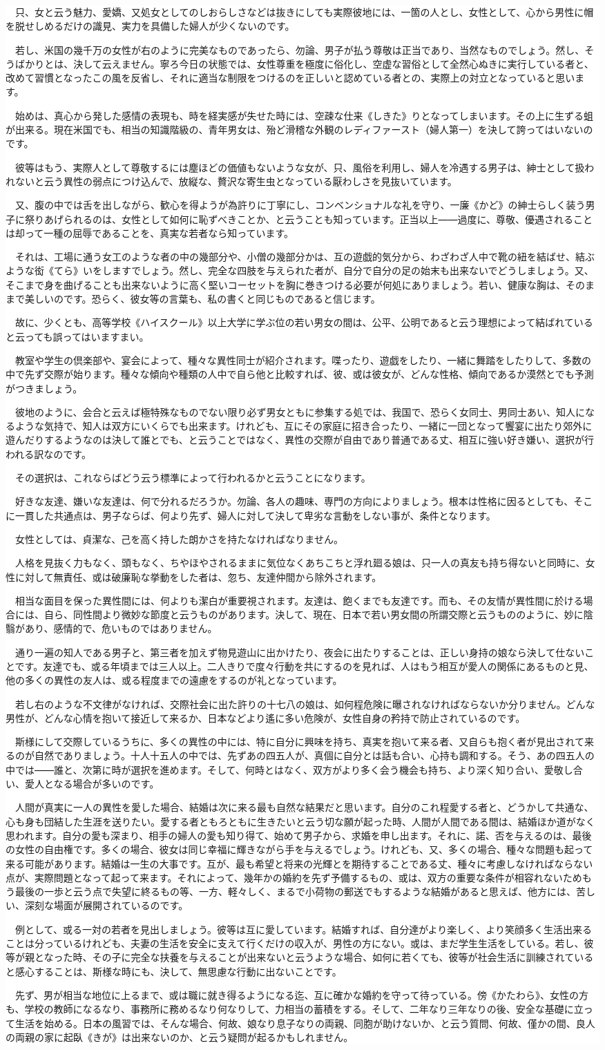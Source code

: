 　只、女と云う魅力、愛嬌、又処女としてのしおらしさなどは抜きにしても実際彼地には、一箇の人とし、女性として、心から男性に帽を脱せしめるだけの識見、実力を具備した婦人が少くないのです。

　若し、米国の幾千万の女性が右のように完美なものであったら、勿論、男子が払う尊敬は正当であり、当然なものでしょう。然し、そうばかりとは、決して云えません。寧ろ今日の状態では、女性尊重を極度に俗化し、空虚な習俗として全然心ぬきに実行している者と、改めて習慣となったこの風を反省し、それに適当な制限をつけるのを正しいと認めている者との、実際上の対立となっていると思います。

　始めは、真心から発した感情の表現も、時を経実感が失せた時には、空疎な仕来《しきた》りとなってしまいます。その上に生ずる蛆が出来る。現在米国でも、相当の知識階級の、青年男女は、殆ど滑稽な外観のレディファースト（婦人第一）を決して誇ってはいないのです。

　彼等はもう、実際人として尊敬するには塵ほどの価値もないような女が、只、風俗を利用し、婦人を冷遇する男子は、紳士として扱われないと云う異性の弱点につけ込んで、放縦な、贅沢な寄生虫となっている厭わしさを見抜いています。

　又、腹の中では舌を出しながら、歓心を得ようが為許りに丁寧にし、コンベンショナルな礼を守り、一廉《かど》の紳士らしく装う男子に祭りあげられるのは、女性として如何に恥ずべきことか、と云うことも知っています。正当以上――過度に、尊敬、優遇されることは却って一種の屈辱であることを、真実な若者なら知っています。

　それは、工場に通う女工のような者の中の幾部分や、小僧の幾部分かは、互の遊戯的気分から、わざわざ人中で靴の紐を結ばせ、結ぶような衒《てら》いをしますでしょう。然し、完全な四肢を与えられた者が、自分で自分の足の始末も出来ないでどうしましょう。又、そこまで身を曲げることも出来ないように高く堅いコーセットを胸に巻きつける必要が何処にありましょう。若い、健康な胸は、そのままで美しいのです。恐らく、彼女等の言葉も、私の書くと同じものであると信じます。

　故に、少くとも、高等学校《ハイスクール》以上大学に学ぶ位の若い男女の間は、公平、公明であると云う理想によって結ばれていると云っても誤ってはいますまい。

　教室や学生の倶楽部や、宴会によって、種々な異性同士が紹介されます。喋ったり、遊戯をしたり、一緒に舞踏をしたりして、多数の中で先ず交際が始ります。種々な傾向や種類の人中で自ら他と比較すれば、彼、或は彼女が、どんな性格、傾向であるか漠然とでも予測がつきましょう。

　彼地のように、会合と云えば極特殊なものでない限り必ず男女ともに参集する処では、我国で、恐らく女同士、男同士あい、知人になるような気持で、知人は双方にいくらでも出来ます。けれども、互にその家庭に招き合ったり、一緒に一団となって饗宴に出たり郊外に遊んだりするようなのは決して誰とでも、と云うことではなく、異性の交際が自由であり普通である丈、相互に強い好き嫌い、選択が行われる訳なのです。

　その選択は、これならばどう云う標準によって行われるかと云うことになります。

　好きな友達、嫌いな友達は、何で分れるだろうか。勿論、各人の趣味、専門の方向によりましょう。根本は性格に因るとしても、そこに一貫した共通点は、男子ならば、何より先ず、婦人に対して決して卑劣な言動をしない事が、条件となります。

　女性としては、貞潔な、己を高く持した朗かさを持たなければなりません。

　人格を見抜く力もなく、頭もなく、ちやほやされるままに気位なくあちこちと浮れ廻る娘は、只一人の真友も持ち得ないと同時に、女性に対して無責任、或は破廉恥な挙動をした者は、忽ち、友達仲間から除外されます。

　相当な面目を保った異性間には、何よりも潔白が重要視されます。友達は、飽くまでも友達です。而も、その友情が異性間に於ける場合には、自ら、同性間より微妙な節度と云うものがあります。決して、現在、日本で若い男女間の所謂交際と云うもののように、妙に陰翳があり、感情的で、危いものではありません。

　通り一遍の知人である男子と、第三者を加えず物見遊山に出かけたり、夜会に出たりすることは、正しい身持の娘なら決して仕ないことです。友達でも、或る年頃までは三人以上。二人きりで度々行動を共にするのを見れば、人はもう相互が愛人の関係にあるものと見、他の多くの異性の友人は、或る程度までの遠慮をするのが礼となっています。

　若し右のような不文律がなければ、交際社会に出た許りの十七八の娘は、如何程危険に曝されなければならないか分りません。どんな男性が、どんな心情を抱いて接近して来るか、日本などより遙に多い危険が、女性自身の矜持で防止されているのです。

　斯様にして交際しているうちに、多くの異性の中には、特に自分に興味を持ち、真実を抱いて来る者、又自らも抱く者が見出されて来るのが自然でありましょう。十人十五人の中では、先ずあの四五人が、真個に自分とは話も合い、心持も調和する。そう、あの四五人の中では――誰と、次第に時が選択を進めます。そして、何時とはなく、双方がより多く会う機会も持ち、より深く知り合い、愛敬し合い、愛人となる場合が多いのです。

　人間が真実に一人の異性を愛した場合、結婚は次に来る最も自然な結果だと思います。自分のこれ程愛する者と、どうかして共通な、心も身も団結した生涯を送りたい。愛する者ともろともに生きたいと云う切な願が起った時、人間が人間である間は、結婚ほか道がなく思われます。自分の愛も深まり、相手の婦人の愛も知り得て、始めて男子から、求婚を申し出ます。それに、諾、否を与えるのは、最後の女性の自由権です。多くの場合、彼女は同じ幸福に輝きながら手を与えるでしょう。けれども、又、多くの場合、種々な問題も起って来る可能があります。結婚は一生の大事です。互が、最も希望と将来の光輝とを期待することである丈、種々に考慮しなければならない点が、実際問題となって起って来ます。それによって、幾年かの婚約を先ず予備するもの、或は、双方の重要な条件が相容れないためもう最後の一歩と云う点で失望に終るもの等、一方、軽々しく、まるで小荷物の郵送でもするような結婚があると思えば、他方には、苦しい、深刻な場面が展開されているのです。

　例として、或る一対の若者を見出しましょう。彼等は互に愛しています。結婚すれば、自分達がより楽しく、より笑顔多く生活出来ることは分っているけれども、夫妻の生活を安全に支えて行くだけの収入が、男性の方にない。或は、まだ学生生活をしている。若し、彼等が親となった時、その子に完全な扶養を与えることが出来ないと云うような場合、如何に若くても、彼等が社会生活に訓練されていると感心することは、斯様な時にも、決して、無思慮な行動に出ないことです。

　先ず、男が相当な地位に上るまで、或は職に就き得るようになる迄、互に確かな婚約を守って待っている。傍《かたわら》、女性の方も、学校の教師になるなり、事務所に務めるなり何なりして、力相当の蓄積をする。そして、二年なり三年なりの後、安全な基礎に立って生活を始める。日本の風習では、そんな場合、何故、娘なり息子なりの両親、同胞が助けないか、と云う質問、何故、僅かの間、良人の両親の家に起臥《きが》は出来ないのか、と云う疑問が起るかもしれません。
